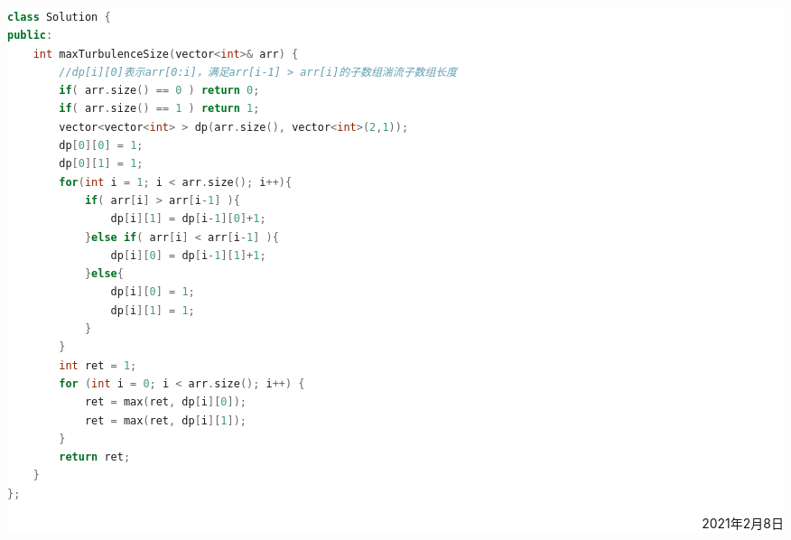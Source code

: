 ```c++
class Solution {
public:
    int maxTurbulenceSize(vector<int>& arr) {
        //dp[i][0]表示arr[0:i]，满足arr[i-1] > arr[i]的子数组湍流子数组长度
        if( arr.size() == 0 ) return 0;
        if( arr.size() == 1 ) return 1;
        vector<vector<int> > dp(arr.size(), vector<int>(2,1));
        dp[0][0] = 1;
        dp[0][1] = 1;
        for(int i = 1; i < arr.size(); i++){
            if( arr[i] > arr[i-1] ){
                dp[i][1] = dp[i-1][0]+1;
            }else if( arr[i] < arr[i-1] ){
                dp[i][0] = dp[i-1][1]+1;
            }else{
                dp[i][0] = 1;
                dp[i][1] = 1;
            }
        }
        int ret = 1;
        for (int i = 0; i < arr.size(); i++) {
            ret = max(ret, dp[i][0]);
            ret = max(ret, dp[i][1]);
        }
        return ret;
    }
};
```

<div align=right>
    2021年2月8日
</div>

